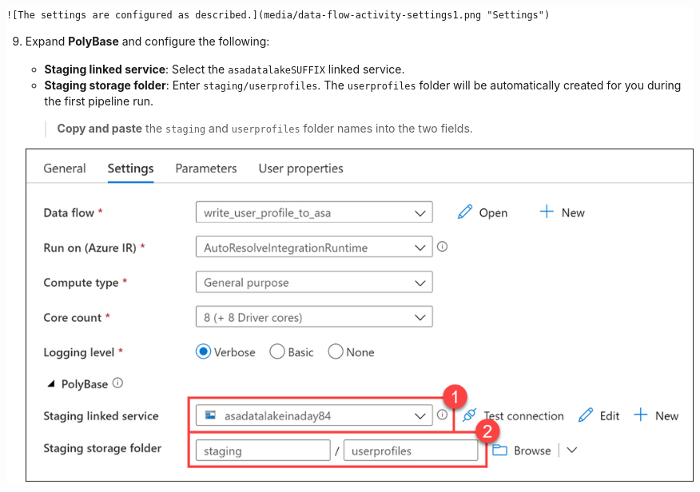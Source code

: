     ![The settings are configured as described.](media/data-flow-activity-settings1.png "Settings")

9. Expand **PolyBase** and configure the following:

    - **Staging linked service**: Select the `asadatalakeSUFFIX` linked service.
    - **Staging storage folder**: Enter `staging/userprofiles`. The `userprofiles` folder will be automatically created for you during the first pipeline run.

    > **Copy and paste** the `staging` and `userprofiles` folder names into the two fields.

    ![The mapping data flow activity settings are configured as described.](media/pipeline-user-profiles-data-flow-settings.png "Mapping data flow activity settings")
